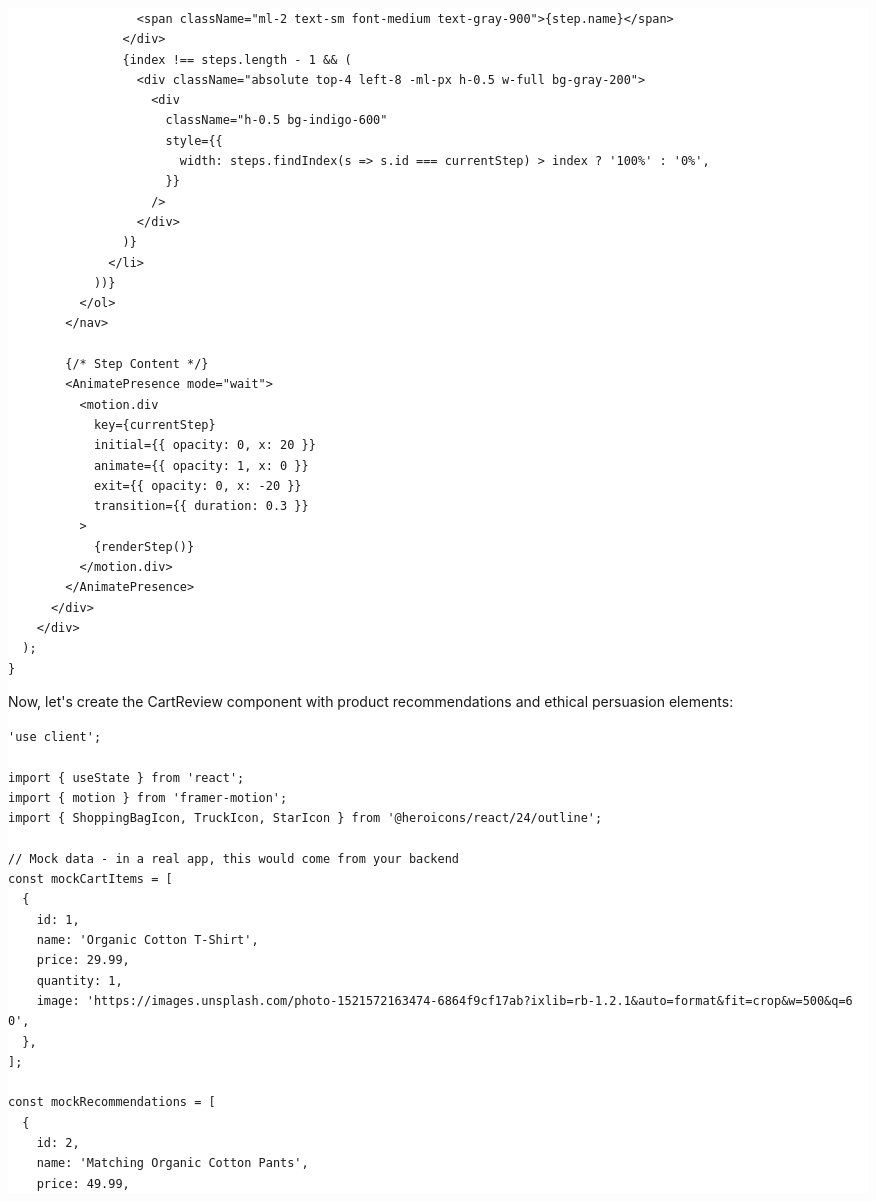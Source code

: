 ```typescriptreact
                  <span className="ml-2 text-sm font-medium text-gray-900">{step.name}</span>
                </div>
                {index !== steps.length - 1 && (
                  <div className="absolute top-4 left-8 -ml-px h-0.5 w-full bg-gray-200">
                    <div
                      className="h-0.5 bg-indigo-600"
                      style={{
                        width: steps.findIndex(s => s.id === currentStep) > index ? '100%' : '0%',
                      }}
                    />
                  </div>
                )}
              </li>
            ))}
          </ol>
        </nav>

        {/* Step Content */}
        <AnimatePresence mode="wait">
          <motion.div
            key={currentStep}
            initial={{ opacity: 0, x: 20 }}
            animate={{ opacity: 1, x: 0 }}
            exit={{ opacity: 0, x: -20 }}
            transition={{ duration: 0.3 }}
          >
            {renderStep()}
          </motion.div>
        </AnimatePresence>
      </div>
    </div>
  );
}
```

Now, let's create the CartReview component with product recommendations and ethical persuasion elements:


```typescriptreact
'use client';

import { useState } from 'react';
import { motion } from 'framer-motion';
import { ShoppingBagIcon, TruckIcon, StarIcon } from '@heroicons/react/24/outline';

// Mock data - in a real app, this would come from your backend
const mockCartItems = [
  {
    id: 1,
    name: 'Organic Cotton T-Shirt',
    price: 29.99,
    quantity: 1,
    image: 'https://images.unsplash.com/photo-1521572163474-6864f9cf17ab?ixlib=rb-1.2.1&auto=format&fit=crop&w=500&q=60',
  },
];

const mockRecommendations = [
  {
    id: 2,
    name: 'Matching Organic Cotton Pants',
    price: 49.99,
```